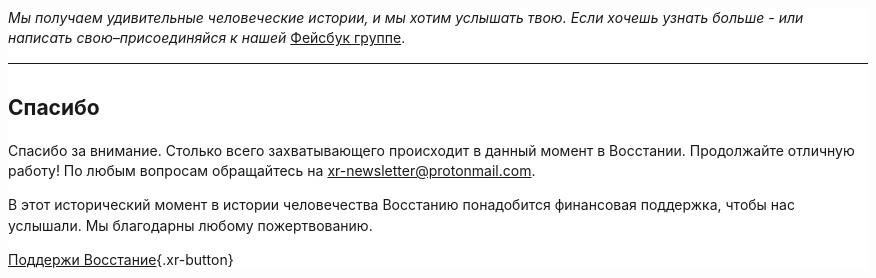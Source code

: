 *Мы получаем удивительные человеческие истории, и мы хотим услышать твою.  Если хочешь узнать больше - или написать свою–присоединяйся к нашей* [Фейсбук группе](https://www.facebook.com/groups/468678977056685/).

---
## Спасибо 
Спасибо за внимание. Столько всего захватывающего происходит в данный момент в Восстании. Продолжайте отличную работу! По любым вопросам обращайтесь на xr-newsletter@protonmail.com. 

В этот исторический момент в истории человечества Восстанию понадобится финансовая поддержка, чтобы нас услышали. Мы благодарны любому пожертвованию. 


 [Поддержи Восстание](https://chuffed.org/project/xrinternational){.xr-button}

